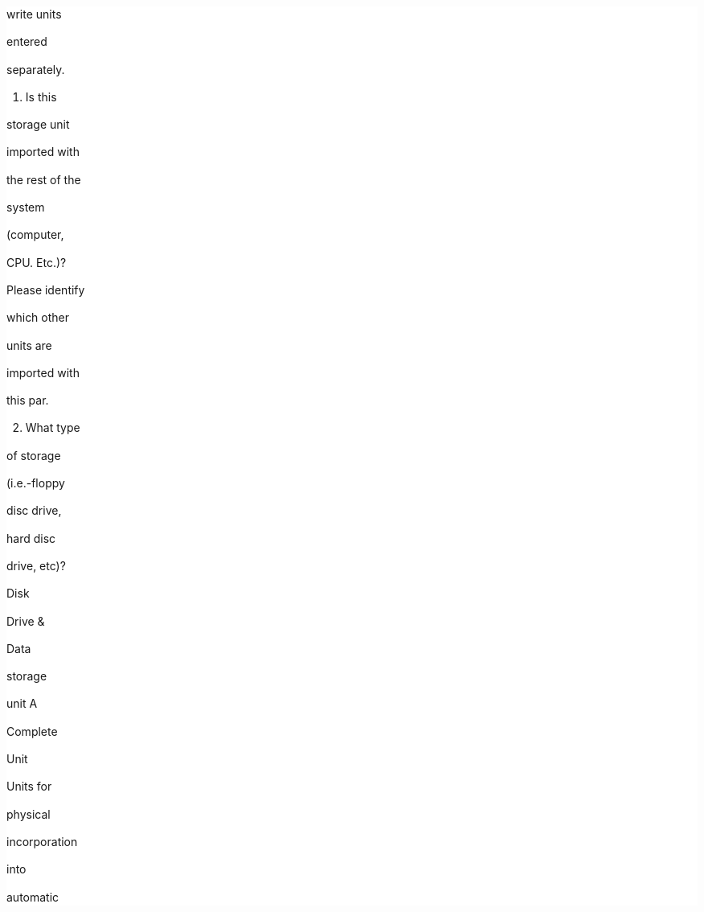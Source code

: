 write units

entered

separately.

1) Is this

storage unit

imported with

the rest of the

system

(computer,

CPU. Etc.)?

Please identify

which other

units are

imported with

this par.

2) What type

of storage

(i.e.-floppy

disc drive,

hard disc

drive, etc)?

Disk

Drive \&

Data

storage

unit A

Complete

Unit

Units for

physical

incorporation

into

automatic
